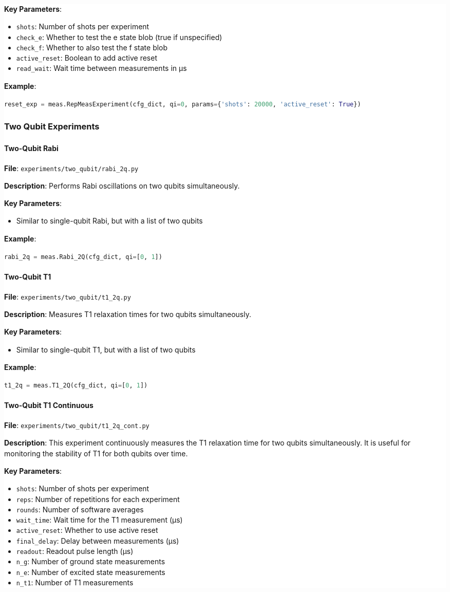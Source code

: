 **Key Parameters**:
- `shots`: Number of shots per experiment
- `check_e`: Whether to test the e state blob (true if unspecified)
- `check_f`: Whether to also test the f state blob
- `active_reset`: Boolean to add active reset
- `read_wait`: Wait time between measurements in μs

**Example**:
```python
reset_exp = meas.RepMeasExperiment(cfg_dict, qi=0, params={'shots': 20000, 'active_reset': True})
```

### Two Qubit Experiments

#### Two-Qubit Rabi

**File**: `experiments/two_qubit/rabi_2q.py`

**Description**: Performs Rabi oscillations on two qubits simultaneously.

**Key Parameters**:
- Similar to single-qubit Rabi, but with a list of two qubits

**Example**:
```python
rabi_2q = meas.Rabi_2Q(cfg_dict, qi=[0, 1])
```

#### Two-Qubit T1

**File**: `experiments/two_qubit/t1_2q.py`

**Description**: Measures T1 relaxation times for two qubits simultaneously.

**Key Parameters**:
- Similar to single-qubit T1, but with a list of two qubits

**Example**:
```python
t1_2q = meas.T1_2Q(cfg_dict, qi=[0, 1])
```

#### Two-Qubit T1 Continuous

**File**: `experiments/two_qubit/t1_2q_cont.py`

**Description**: This experiment continuously measures the T1 relaxation time for two qubits simultaneously. It is useful for monitoring the stability of T1 for both qubits over time.

**Key Parameters**:
- `shots`: Number of shots per experiment
- `reps`: Number of repetitions for each experiment
- `rounds`: Number of software averages
- `wait_time`: Wait time for the T1 measurement (μs)
- `active_reset`: Whether to use active reset
- `final_delay`: Delay between measurements (μs)
- `readout`: Readout pulse length (μs)
- `n_g`: Number of ground state measurements
- `n_e`: Number of excited state measurements
- `n_t1`: Number of T1 measurements
